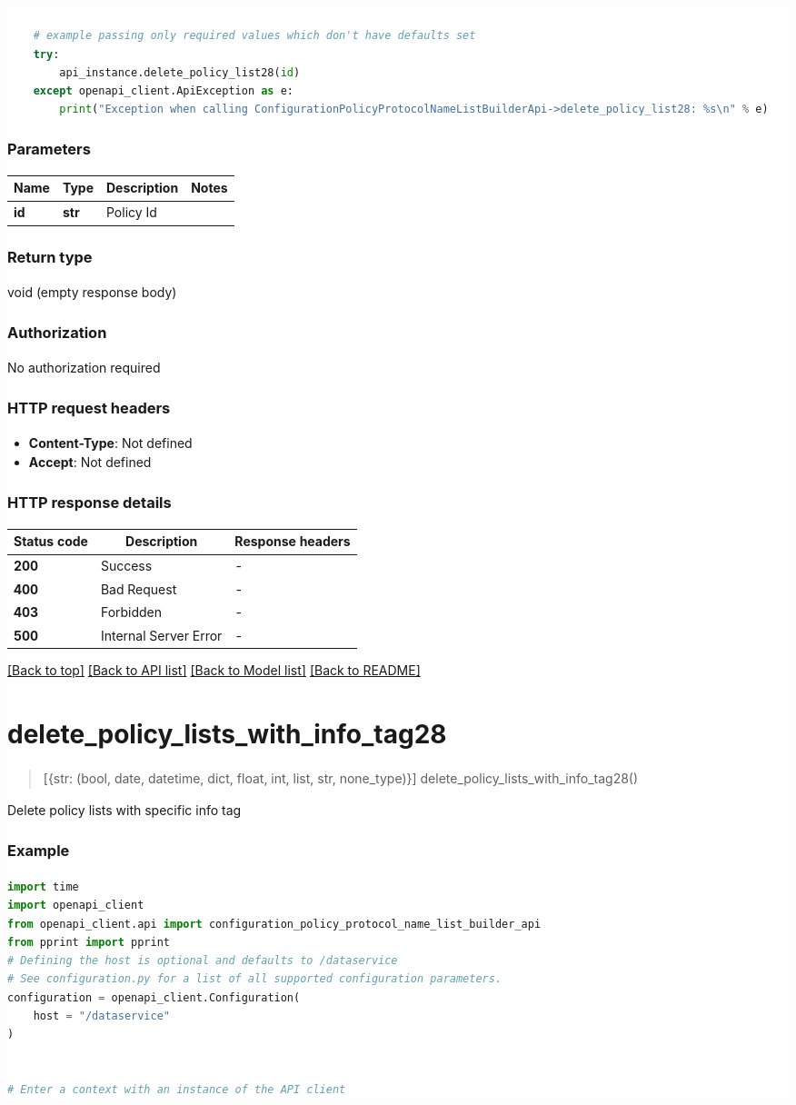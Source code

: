 ```python

    # example passing only required values which don't have defaults set
    try:
        api_instance.delete_policy_list28(id)
    except openapi_client.ApiException as e:
        print("Exception when calling ConfigurationPolicyProtocolNameListBuilderApi->delete_policy_list28: %s\n" % e)
```


### Parameters

Name | Type | Description  | Notes
------------- | ------------- | ------------- | -------------
 **id** | **str**| Policy Id |

### Return type

void (empty response body)

### Authorization

No authorization required

### HTTP request headers

 - **Content-Type**: Not defined
 - **Accept**: Not defined


### HTTP response details

| Status code | Description | Response headers |
|-------------|-------------|------------------|
**200** | Success |  -  |
**400** | Bad Request |  -  |
**403** | Forbidden |  -  |
**500** | Internal Server Error |  -  |

[[Back to top]](#) [[Back to API list]](../README.md#documentation-for-api-endpoints) [[Back to Model list]](../README.md#documentation-for-models) [[Back to README]](../README.md)

# **delete_policy_lists_with_info_tag28**
> [{str: (bool, date, datetime, dict, float, int, list, str, none_type)}] delete_policy_lists_with_info_tag28()



Delete policy lists with specific info tag

### Example


```python
import time
import openapi_client
from openapi_client.api import configuration_policy_protocol_name_list_builder_api
from pprint import pprint
# Defining the host is optional and defaults to /dataservice
# See configuration.py for a list of all supported configuration parameters.
configuration = openapi_client.Configuration(
    host = "/dataservice"
)


# Enter a context with an instance of the API client
```